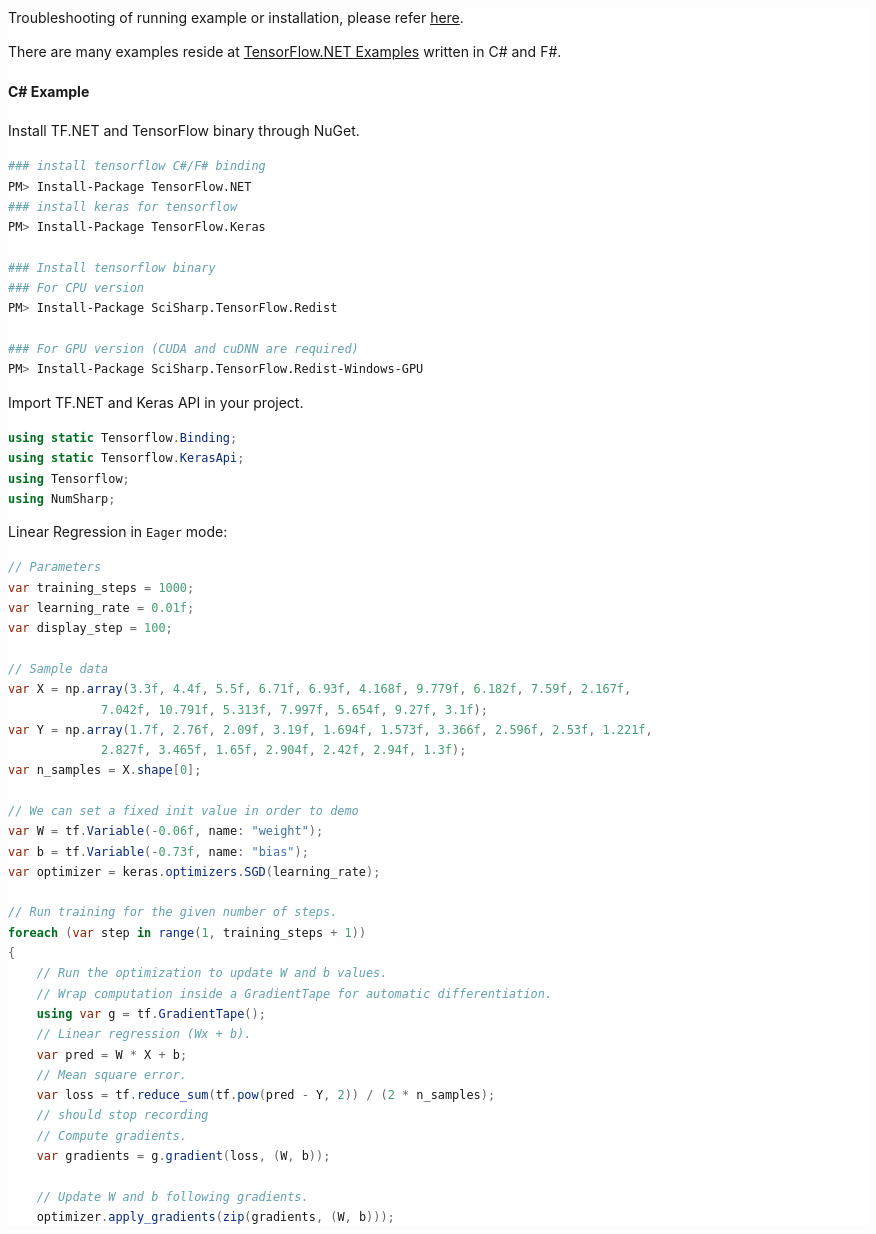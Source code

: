 Troubleshooting of running example or installation, please  refer [here](tensorflowlib/README.md).

There are many examples reside at [TensorFlow.NET Examples](https://github.com/SciSharp/TensorFlow.NET-Examples) written in C# and F#.

#### C# Example

Install TF.NET and TensorFlow binary through NuGet.
```sh
### install tensorflow C#/F# binding
PM> Install-Package TensorFlow.NET
### install keras for tensorflow
PM> Install-Package TensorFlow.Keras

### Install tensorflow binary
### For CPU version
PM> Install-Package SciSharp.TensorFlow.Redist

### For GPU version (CUDA and cuDNN are required)
PM> Install-Package SciSharp.TensorFlow.Redist-Windows-GPU
```

Import TF.NET and Keras API in your project.

```csharp
using static Tensorflow.Binding;
using static Tensorflow.KerasApi;
using Tensorflow;
using NumSharp;
```

Linear Regression in `Eager` mode:

```csharp
// Parameters        
var training_steps = 1000;
var learning_rate = 0.01f;
var display_step = 100;

// Sample data
var X = np.array(3.3f, 4.4f, 5.5f, 6.71f, 6.93f, 4.168f, 9.779f, 6.182f, 7.59f, 2.167f,
             7.042f, 10.791f, 5.313f, 7.997f, 5.654f, 9.27f, 3.1f);
var Y = np.array(1.7f, 2.76f, 2.09f, 3.19f, 1.694f, 1.573f, 3.366f, 2.596f, 2.53f, 1.221f,
             2.827f, 3.465f, 1.65f, 2.904f, 2.42f, 2.94f, 1.3f);
var n_samples = X.shape[0];

// We can set a fixed init value in order to demo
var W = tf.Variable(-0.06f, name: "weight");
var b = tf.Variable(-0.73f, name: "bias");
var optimizer = keras.optimizers.SGD(learning_rate);

// Run training for the given number of steps.
foreach (var step in range(1, training_steps + 1))
{
    // Run the optimization to update W and b values.
    // Wrap computation inside a GradientTape for automatic differentiation.
    using var g = tf.GradientTape();
    // Linear regression (Wx + b).
    var pred = W * X + b;
    // Mean square error.
    var loss = tf.reduce_sum(tf.pow(pred - Y, 2)) / (2 * n_samples);
    // should stop recording
    // Compute gradients.
    var gradients = g.gradient(loss, (W, b));

    // Update W and b following gradients.
    optimizer.apply_gradients(zip(gradients, (W, b)));
```